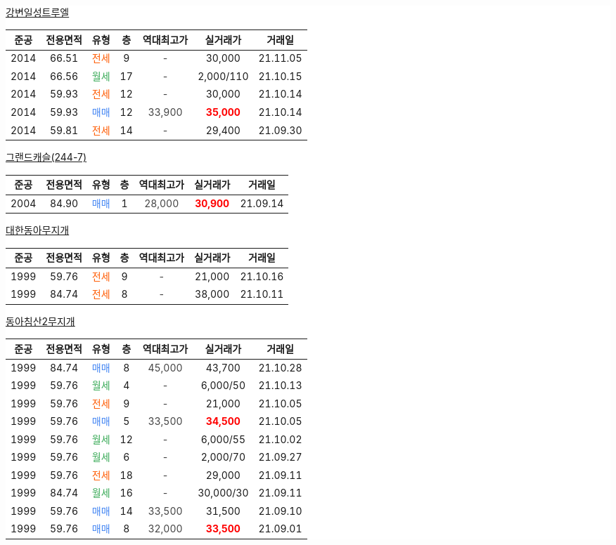 
[강변일성트루엘](https://search.naver.com/search.naver?query=%EA%B0%95%EB%B3%80%EC%9D%BC%EC%84%B1%ED%8A%B8%EB%A3%A8%EC%97%98)

|준공|전용면적|유형|층|역대최고가|실거래가|거래일|
|:---:|:---:|:---:|:---:|:---:|:---:|:---:|
|2014|66.51|<span style="color:#FF5A00">전세</span>|9|<span style="color:#444444">-</span>|30,000|21.11.05|
|2014|66.56|<span style="color:#34A853">월세</span>|17|<span style="color:#444444">-</span>|2,000/110|21.10.15|
|2014|59.93|<span style="color:#FF5A00">전세</span>|12|<span style="color:#444444">-</span>|30,000|21.10.14|
|2014|59.93|<span style="color:#4285F3">매매</span>|12|<span style="color:#444444">33,900</span>|<b><span style="color:#FF0000">35,000</span></b>|21.10.14|
|2014|59.81|<span style="color:#FF5A00">전세</span>|14|<span style="color:#444444">-</span>|29,400|21.09.30|

[그랜드캐슬(244-7)](https://search.naver.com/search.naver?query=%EA%B7%B8%EB%9E%9C%EB%93%9C%EC%BA%90%EC%8A%AC%28244-7%29)

|준공|전용면적|유형|층|역대최고가|실거래가|거래일|
|:---:|:---:|:---:|:---:|:---:|:---:|:---:|
|2004|84.90|<span style="color:#4285F3">매매</span>|1|<span style="color:#444444">28,000</span>|<b><span style="color:#FF0000">30,900</span></b>|21.09.14|

[대한동아무지개](https://search.naver.com/search.naver?query=%EB%8C%80%ED%95%9C%EB%8F%99%EC%95%84%EB%AC%B4%EC%A7%80%EA%B0%9C)

|준공|전용면적|유형|층|역대최고가|실거래가|거래일|
|:---:|:---:|:---:|:---:|:---:|:---:|:---:|
|1999|59.76|<span style="color:#FF5A00">전세</span>|9|<span style="color:#444444">-</span>|21,000|21.10.16|
|1999|84.74|<span style="color:#FF5A00">전세</span>|8|<span style="color:#444444">-</span>|38,000|21.10.11|

[동아침산2무지개](https://search.naver.com/search.naver?query=%EB%8F%99%EC%95%84%EC%B9%A8%EC%82%B02%EB%AC%B4%EC%A7%80%EA%B0%9C)

|준공|전용면적|유형|층|역대최고가|실거래가|거래일|
|:---:|:---:|:---:|:---:|:---:|:---:|:---:|
|1999|84.74|<span style="color:#4285F3">매매</span>|8|<span style="color:#444444">45,000</span>|43,700|21.10.28|
|1999|59.76|<span style="color:#34A853">월세</span>|4|<span style="color:#444444">-</span>|6,000/50|21.10.13|
|1999|59.76|<span style="color:#FF5A00">전세</span>|9|<span style="color:#444444">-</span>|21,000|21.10.05|
|1999|59.76|<span style="color:#4285F3">매매</span>|5|<span style="color:#444444">33,500</span>|<b><span style="color:#FF0000">34,500</span></b>|21.10.05|
|1999|59.76|<span style="color:#34A853">월세</span>|12|<span style="color:#444444">-</span>|6,000/55|21.10.02|
|1999|59.76|<span style="color:#34A853">월세</span>|6|<span style="color:#444444">-</span>|2,000/70|21.09.27|
|1999|59.76|<span style="color:#FF5A00">전세</span>|18|<span style="color:#444444">-</span>|29,000|21.09.11|
|1999|84.74|<span style="color:#34A853">월세</span>|16|<span style="color:#444444">-</span>|30,000/30|21.09.11|
|1999|59.76|<span style="color:#4285F3">매매</span>|14|<span style="color:#444444">33,500</span>|31,500|21.09.10|
|1999|59.76|<span style="color:#4285F3">매매</span>|8|<span style="color:#444444">32,000</span>|<b><span style="color:#FF0000">33,500</span></b>|21.09.01|
